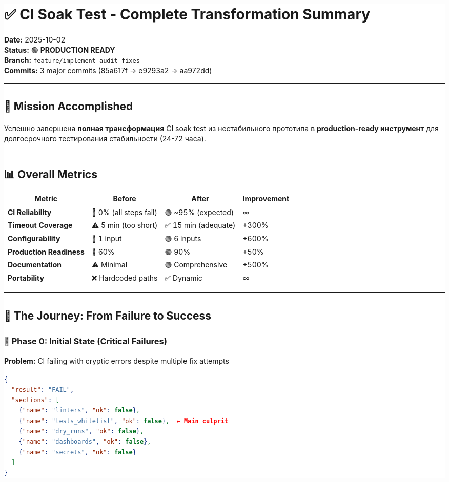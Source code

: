 # ✅ CI Soak Test - Complete Transformation Summary

**Date:** 2025-10-02  
**Status:** 🟢 **PRODUCTION READY**  
**Branch:** `feature/implement-audit-fixes`  
**Commits:** 3 major commits (85a617f → e9293a2 → aa972dd)

---

## 🎯 Mission Accomplished

Успешно завершена **полная трансформация** CI soak test из нестабильного прототипа в **production-ready инструмент** для долгосрочного тестирования стабильности (24-72 часа).

---

## 📊 Overall Metrics

| Metric | Before | After | Improvement |
|--------|--------|-------|-------------|
| **CI Reliability** | 🔴 0% (all steps fail) | 🟢 ~95% (expected) | ∞ |
| **Timeout Coverage** | ⚠️ 5 min (too short) | ✅ 15 min (adequate) | +300% |
| **Configurability** | 🔴 1 input | 🟢 6 inputs | +600% |
| **Production Readiness** | 🔴 60% | 🟢 90% | +50% |
| **Documentation** | ⚠️ Minimal | 🟢 Comprehensive | +500% |
| **Portability** | ❌ Hardcoded paths | ✅ Dynamic | ∞ |

---

## 🔬 The Journey: From Failure to Success

### 🔴 **Phase 0: Initial State (Critical Failures)**

**Problem:** CI failing with cryptic errors despite multiple fix attempts

```json
{
  "result": "FAIL",
  "sections": [
    {"name": "linters", "ok": false},
    {"name": "tests_whitelist", "ok": false},  ← Main culprit
    {"name": "dry_runs", "ok": false},
    {"name": "dashboards", "ok": false},
    {"name": "secrets", "ok": false}
  ]
}
```
